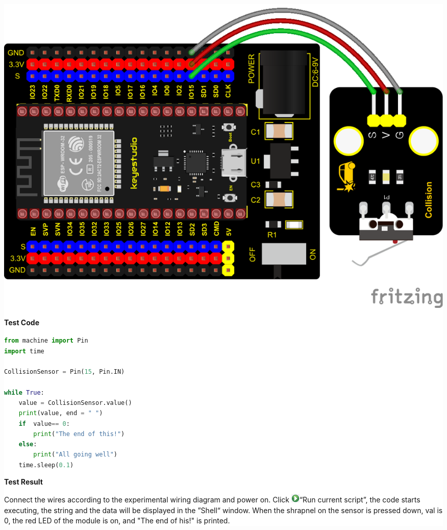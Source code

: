 ![](media/e64760bf36f076f6205189418c80aae0.png)

**Test Code**

```python
from machine import Pin
import time

CollisionSensor = Pin(15, Pin.IN)

while True:
    value = CollisionSensor.value()
    print(value, end = " ")
    if  value== 0:
        print("The end of this!")
    else:
        print("All going well")
    time.sleep(0.1)
```

**Test Result**

Connect the wires according to the experimental wiring diagram and power on. Click ![](media/da852227207616ccd9aff28f19e02690.png)“Run current script”, the code starts executing, the string and the data will be displayed in the ”Shell“ window. When the shrapnel on the sensor is pressed down, val is 0, the red LED of the module is on, and "The end of his\!" is printed. 
